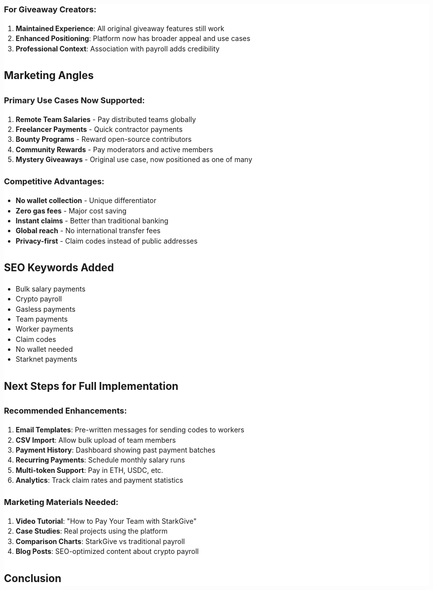 ### For Giveaway Creators:
1. **Maintained Experience**: All original giveaway features still work
2. **Enhanced Positioning**: Platform now has broader appeal and use cases
3. **Professional Context**: Association with payroll adds credibility

## Marketing Angles

### Primary Use Cases Now Supported:
1. **Remote Team Salaries** - Pay distributed teams globally
2. **Freelancer Payments** - Quick contractor payments
3. **Bounty Programs** - Reward open-source contributors
4. **Community Rewards** - Pay moderators and active members
5. **Mystery Giveaways** - Original use case, now positioned as one of many

### Competitive Advantages:
- **No wallet collection** - Unique differentiator
- **Zero gas fees** - Major cost saving
- **Instant claims** - Better than traditional banking
- **Global reach** - No international transfer fees
- **Privacy-first** - Claim codes instead of public addresses

## SEO Keywords Added
- Bulk salary payments
- Crypto payroll
- Gasless payments
- Team payments
- Worker payments
- Claim codes
- No wallet needed
- Starknet payments

## Next Steps for Full Implementation

### Recommended Enhancements:
1. **Email Templates**: Pre-written messages for sending codes to workers
2. **CSV Import**: Allow bulk upload of team members
3. **Payment History**: Dashboard showing past payment batches
4. **Recurring Payments**: Schedule monthly salary runs
5. **Multi-token Support**: Pay in ETH, USDC, etc.
6. **Analytics**: Track claim rates and payment statistics

### Marketing Materials Needed:
1. **Video Tutorial**: "How to Pay Your Team with StarkGive"
2. **Case Studies**: Real projects using the platform
3. **Comparison Charts**: StarkGive vs traditional payroll
4. **Blog Posts**: SEO-optimized content about crypto payroll

## Conclusion
